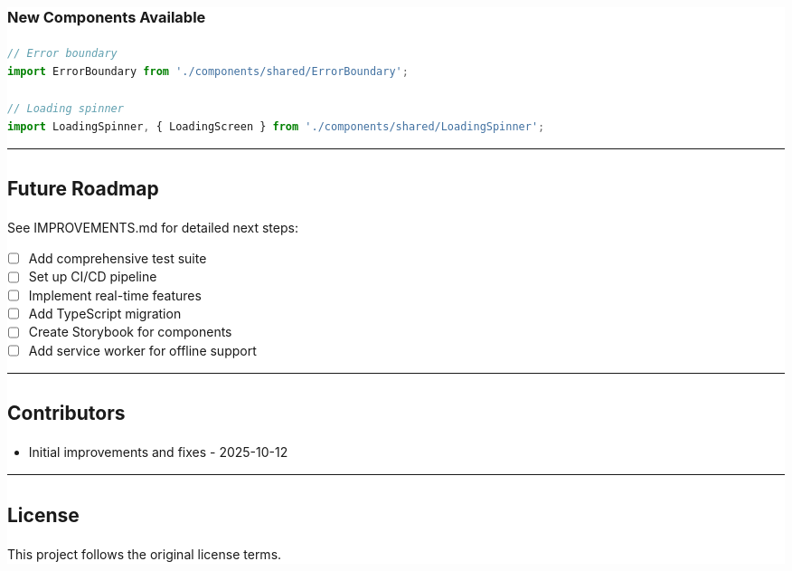 ### New Components Available

```javascript
// Error boundary
import ErrorBoundary from './components/shared/ErrorBoundary';

// Loading spinner
import LoadingSpinner, { LoadingScreen } from './components/shared/LoadingSpinner';
```

---

## Future Roadmap

See IMPROVEMENTS.md for detailed next steps:

- [ ] Add comprehensive test suite
- [ ] Set up CI/CD pipeline
- [ ] Implement real-time features
- [ ] Add TypeScript migration
- [ ] Create Storybook for components
- [ ] Add service worker for offline support

---

## Contributors

- Initial improvements and fixes - 2025-10-12

---

## License

This project follows the original license terms.
